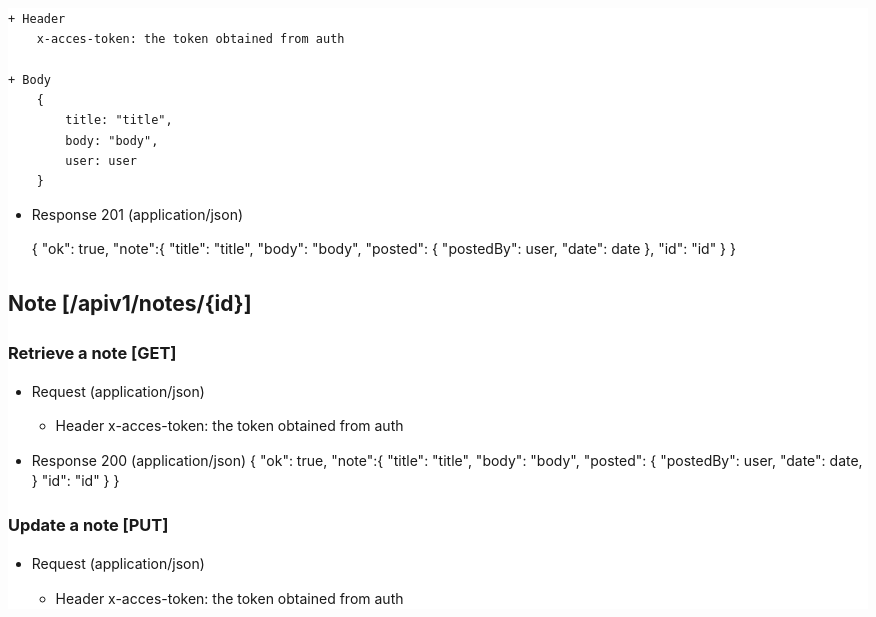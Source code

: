     + Header
        x-acces-token: the token obtained from auth
    
    + Body
        {
            title: "title",
            body: "body",
            user: user
        }
        
+ Response 201 (application/json)
    
    {
        "ok": true,
        "note":{
            "title": "title",
            "body": "body",
            "posted": {
                "postedBy": user,
                "date": date
                },
            "id": "id"
        }
    }

## Note [/apiv1/notes/{id}]

### Retrieve a note [GET]

+ Request (application/json)

    + Header
        x-acces-token: the token obtained from auth
    
+ Response 200 (application/json)
    {
        "ok": true,
        "note":{
            "title": "title",
            "body": "body",
            "posted": {
                "postedBy": user,
                "date": date,
                }
            "id": "id"
        }
    }
   
### Update a note [PUT]

+ Request (application/json)

    + Header
        x-acces-token: the token obtained from auth
    